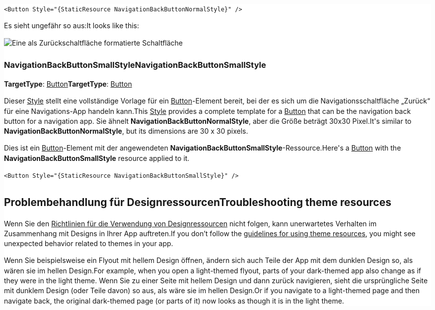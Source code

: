 ```XAML
<Button Style="{StaticResource NavigationBackButtonNormalStyle}" />
```

<span data-ttu-id="7ee2f-371">Es sieht ungefähr so aus:</span><span class="sxs-lookup"><span data-stu-id="7ee2f-371">It looks like this:</span></span>

![Eine als Zurückschaltfläche formatierte Schaltfläche](images/styles-back-button-normal.png)

### <a name="navigationbackbuttonsmallstyle"></a><span data-ttu-id="7ee2f-373">NavigationBackButtonSmallStyle</span><span class="sxs-lookup"><span data-stu-id="7ee2f-373">NavigationBackButtonSmallStyle</span></span>

<span data-ttu-id="7ee2f-374">**TargetType**: [Button](https://msdn.microsoft.com/library/windows/apps/br209265)</span><span class="sxs-lookup"><span data-stu-id="7ee2f-374">**TargetType**: [Button](https://msdn.microsoft.com/library/windows/apps/br209265)</span></span>

<span data-ttu-id="7ee2f-375">Dieser [Style](https://msdn.microsoft.com/library/windows/apps/br208849) stellt eine vollständige Vorlage für ein [Button](https://msdn.microsoft.com/library/windows/apps/br209265)-Element bereit, bei der es sich um die Navigationsschaltfläche „Zurück“ für eine Navigations-App handeln kann.</span><span class="sxs-lookup"><span data-stu-id="7ee2f-375">This [Style](https://msdn.microsoft.com/library/windows/apps/br208849) provides a complete template for a [Button](https://msdn.microsoft.com/library/windows/apps/br209265) that can be the navigation back button for a navigation app.</span></span> <span data-ttu-id="7ee2f-376">Sie ähnelt **NavigationBackButtonNormalStyle**, aber die Größe beträgt 30x30 Pixel.</span><span class="sxs-lookup"><span data-stu-id="7ee2f-376">It's similar to **NavigationBackButtonNormalStyle**, but its dimensions are 30 x 30 pixels.</span></span>

<span data-ttu-id="7ee2f-377">Dies ist ein [Button](https://msdn.microsoft.com/library/windows/apps/br209265)-Element mit der angewendeten **NavigationBackButtonSmallStyle**-Ressource.</span><span class="sxs-lookup"><span data-stu-id="7ee2f-377">Here's a [Button](https://msdn.microsoft.com/library/windows/apps/br209265) with the **NavigationBackButtonSmallStyle** resource applied to it.</span></span>

```XAML
<Button Style="{StaticResource NavigationBackButtonSmallStyle}" />
```

## <a name="troubleshooting-theme-resources"></a><span data-ttu-id="7ee2f-378">Problembehandlung für Designressourcen</span><span class="sxs-lookup"><span data-stu-id="7ee2f-378">Troubleshooting theme resources</span></span>

<span data-ttu-id="7ee2f-379">Wenn Sie den [Richtlinien für die Verwendung von Designressourcen](#guidelines-for-using-theme-resources) nicht folgen, kann unerwartetes Verhalten im Zusammenhang mit Designs in Ihrer App auftreten.</span><span class="sxs-lookup"><span data-stu-id="7ee2f-379">If you don’t follow the [guidelines for using theme resources](#guidelines-for-using-theme-resources), you might see unexpected behavior related to themes in your app.</span></span>

<span data-ttu-id="7ee2f-380">Wenn Sie beispielsweise ein Flyout mit hellem Design öffnen, ändern sich auch Teile der App mit dem dunklen Design so, als wären sie im hellen Design.</span><span class="sxs-lookup"><span data-stu-id="7ee2f-380">For example, when you open a light-themed flyout, parts of your dark-themed app also change as if they were in the light theme.</span></span> <span data-ttu-id="7ee2f-381">Wenn Sie zu einer Seite mit hellem Design und dann zurück navigieren, sieht die ursprüngliche Seite mit dunklem Design (oder Teile davon) so aus, als wäre sie im hellen Design.</span><span class="sxs-lookup"><span data-stu-id="7ee2f-381">Or if you navigate to a light-themed page and then navigate back, the original dark-themed page (or parts of it) now looks as though it is in the light theme.</span></span>
